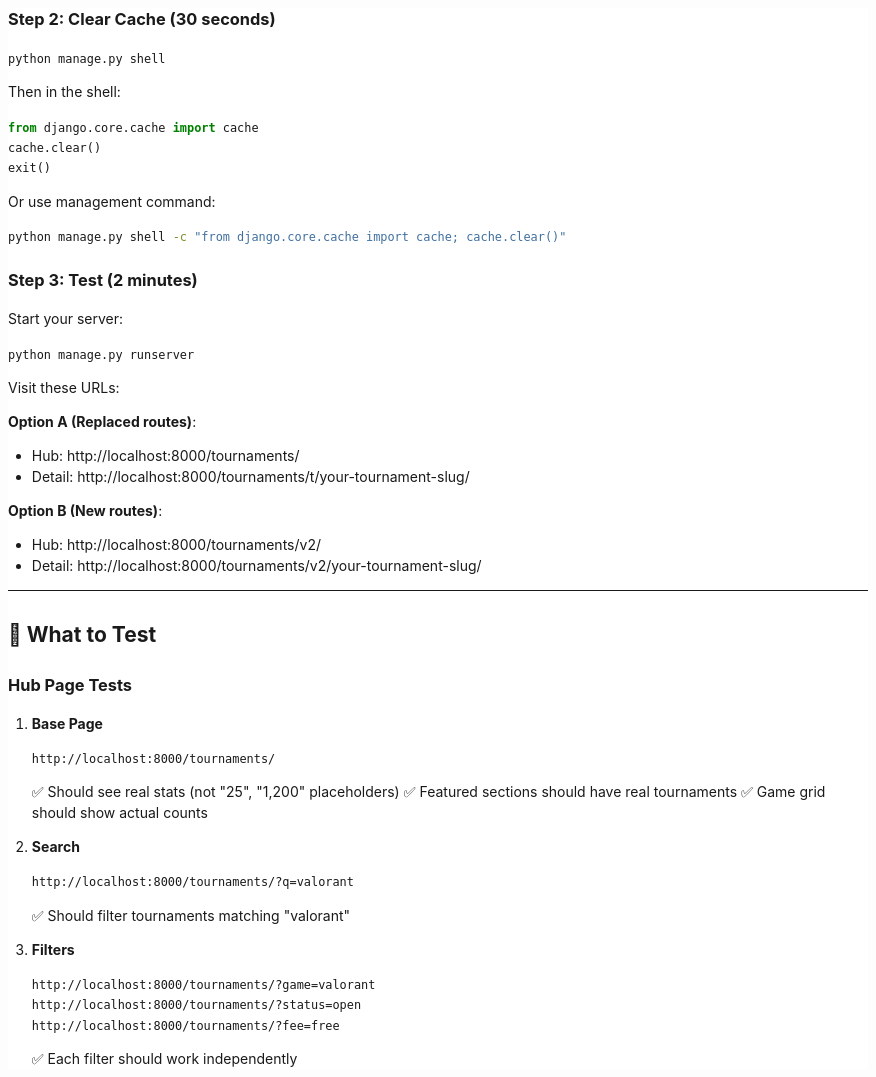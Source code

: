 ### Step 2: Clear Cache (30 seconds)

```bash
python manage.py shell
```

Then in the shell:
```python
from django.core.cache import cache
cache.clear()
exit()
```

Or use management command:
```bash
python manage.py shell -c "from django.core.cache import cache; cache.clear()"
```

### Step 3: Test (2 minutes)

Start your server:
```bash
python manage.py runserver
```

Visit these URLs:

**Option A (Replaced routes)**:
- Hub: http://localhost:8000/tournaments/
- Detail: http://localhost:8000/tournaments/t/your-tournament-slug/

**Option B (New routes)**:
- Hub: http://localhost:8000/tournaments/v2/
- Detail: http://localhost:8000/tournaments/v2/your-tournament-slug/

---

## 🎯 What to Test

### Hub Page Tests

1. **Base Page**
   ```
   http://localhost:8000/tournaments/
   ```
   ✅ Should see real stats (not "25", "1,200" placeholders)
   ✅ Featured sections should have real tournaments
   ✅ Game grid should show actual counts

2. **Search**
   ```
   http://localhost:8000/tournaments/?q=valorant
   ```
   ✅ Should filter tournaments matching "valorant"

3. **Filters**
   ```
   http://localhost:8000/tournaments/?game=valorant
   http://localhost:8000/tournaments/?status=open
   http://localhost:8000/tournaments/?fee=free
   ```
   ✅ Each filter should work independently
